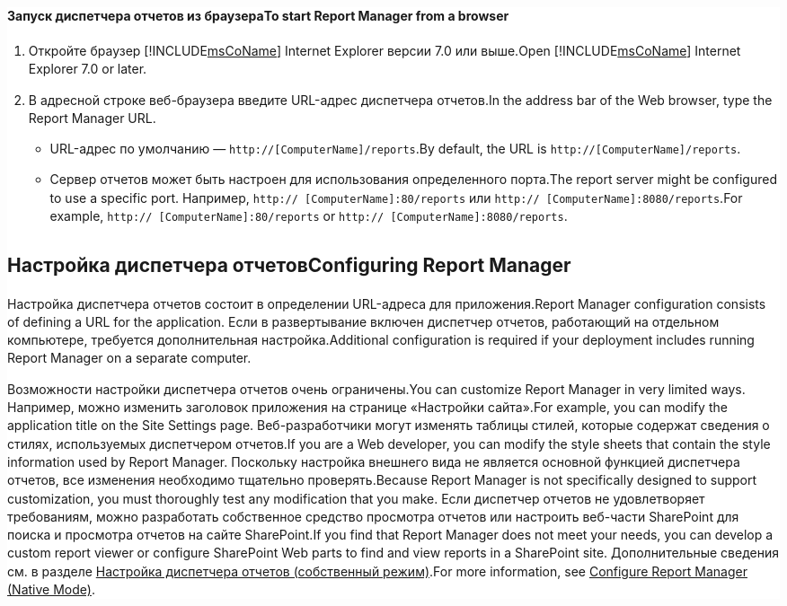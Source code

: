 #### <a name="to-start-report-manager-from-a-browser"></a><span data-ttu-id="9de37-146">Запуск диспетчера отчетов из браузера</span><span class="sxs-lookup"><span data-stu-id="9de37-146">To start Report Manager from a browser</span></span>

1.  <span data-ttu-id="9de37-147">Откройте браузер [!INCLUDE[msCoName](../includes/msconame-md.md)] Internet Explorer версии 7.0 или выше.</span><span class="sxs-lookup"><span data-stu-id="9de37-147">Open [!INCLUDE[msCoName](../includes/msconame-md.md)] Internet Explorer 7.0 or later.</span></span>

2.  <span data-ttu-id="9de37-148">В адресной строке веб-браузера введите URL-адрес диспетчера отчетов.</span><span class="sxs-lookup"><span data-stu-id="9de37-148">In the address bar of the Web browser, type the Report Manager URL.</span></span>

    -   <span data-ttu-id="9de37-149">URL-адрес по умолчанию — `http://[ComputerName]/reports`.</span><span class="sxs-lookup"><span data-stu-id="9de37-149">By default, the URL is `http://[ComputerName]/reports`.</span></span>

    -   <span data-ttu-id="9de37-150">Сервер отчетов может быть настроен для использования определенного порта.</span><span class="sxs-lookup"><span data-stu-id="9de37-150">The report server might be configured to use a specific port.</span></span> <span data-ttu-id="9de37-151">Например, `http:// [ComputerName]:80/reports` или `http:// [ComputerName]:8080/reports`.</span><span class="sxs-lookup"><span data-stu-id="9de37-151">For example, `http:// [ComputerName]:80/reports` or `http:// [ComputerName]:8080/reports`.</span></span>

## <a name="configuring-report-manager"></a><span data-ttu-id="9de37-152">Настройка диспетчера отчетов</span><span class="sxs-lookup"><span data-stu-id="9de37-152">Configuring Report Manager</span></span>
 <span data-ttu-id="9de37-153">Настройка диспетчера отчетов состоит в определении URL-адреса для приложения.</span><span class="sxs-lookup"><span data-stu-id="9de37-153">Report Manager configuration consists of defining a URL for the application.</span></span> <span data-ttu-id="9de37-154">Если в развертывание включен диспетчер отчетов, работающий на отдельном компьютере, требуется дополнительная настройка.</span><span class="sxs-lookup"><span data-stu-id="9de37-154">Additional configuration is required if your deployment includes running Report Manager on a separate computer.</span></span>

 <span data-ttu-id="9de37-155">Возможности настройки диспетчера отчетов очень ограничены.</span><span class="sxs-lookup"><span data-stu-id="9de37-155">You can customize Report Manager in very limited ways.</span></span> <span data-ttu-id="9de37-156">Например, можно изменить заголовок приложения на странице «Настройки сайта».</span><span class="sxs-lookup"><span data-stu-id="9de37-156">For example, you can modify the application title on the Site Settings page.</span></span> <span data-ttu-id="9de37-157">Веб-разработчики могут изменять таблицы стилей, которые содержат сведения о стилях, используемых диспетчером отчетов.</span><span class="sxs-lookup"><span data-stu-id="9de37-157">If you are a Web developer, you can modify the style sheets that contain the style information used by Report Manager.</span></span> <span data-ttu-id="9de37-158">Поскольку настройка внешнего вида не является основной функцией диспетчера отчетов, все изменения необходимо тщательно проверять.</span><span class="sxs-lookup"><span data-stu-id="9de37-158">Because Report Manager is not specifically designed to support customization, you must thoroughly test any modification that you make.</span></span> <span data-ttu-id="9de37-159">Если диспетчер отчетов не удовлетворяет требованиям, можно разработать собственное средство просмотра отчетов или настроить веб-части SharePoint для поиска и просмотра отчетов на сайте SharePoint.</span><span class="sxs-lookup"><span data-stu-id="9de37-159">If you find that Report Manager does not meet your needs, you can develop a custom report viewer or configure SharePoint Web parts to find and view reports in a SharePoint site.</span></span> <span data-ttu-id="9de37-160">Дополнительные сведения см. в разделе [Настройка диспетчера отчетов (собственный режим)](report-server/configure-web-portal.md).</span><span class="sxs-lookup"><span data-stu-id="9de37-160">For more information, see [Configure Report Manager &#40;Native Mode&#41;](report-server/configure-web-portal.md).</span></span>
